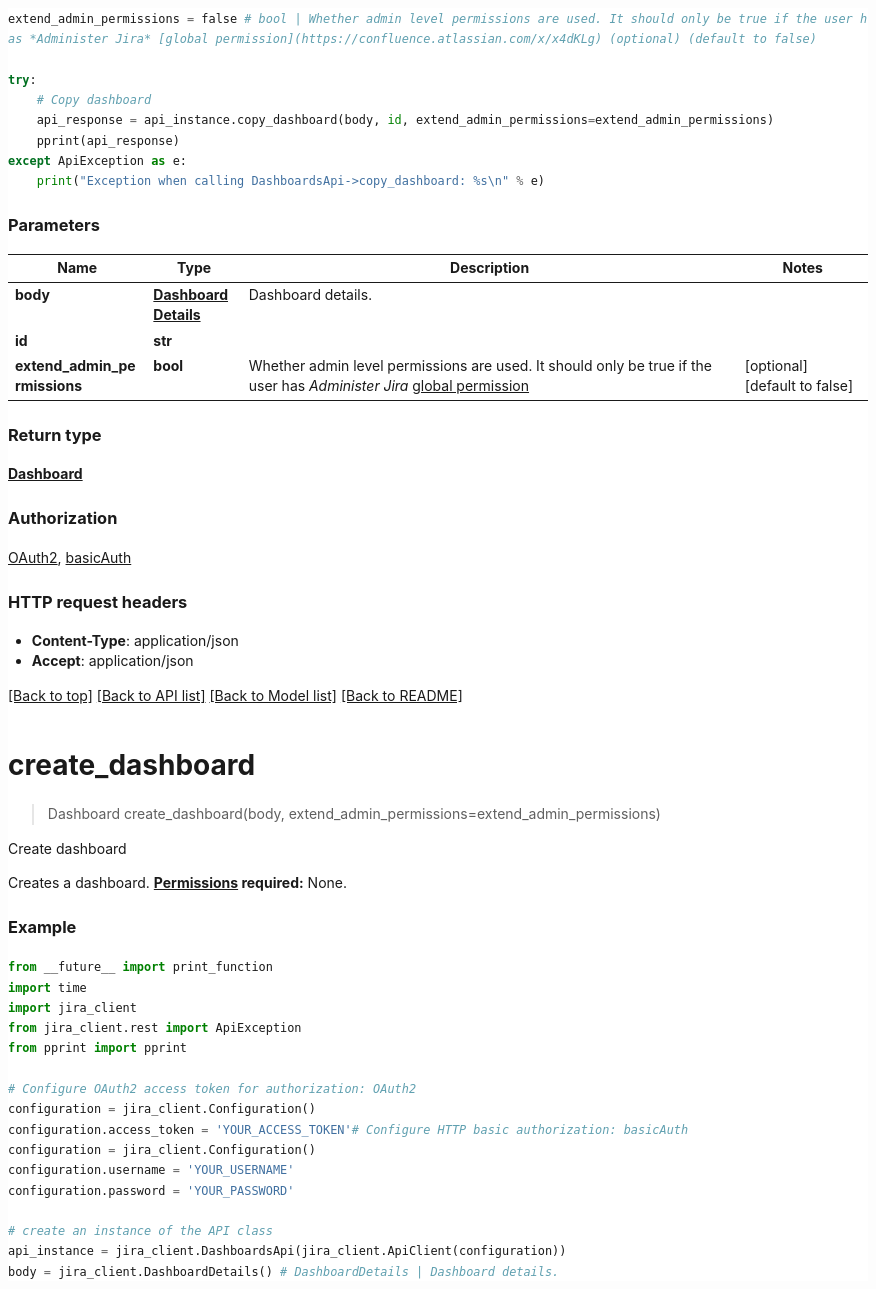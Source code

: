 ```python
extend_admin_permissions = false # bool | Whether admin level permissions are used. It should only be true if the user has *Administer Jira* [global permission](https://confluence.atlassian.com/x/x4dKLg) (optional) (default to false)

try:
    # Copy dashboard
    api_response = api_instance.copy_dashboard(body, id, extend_admin_permissions=extend_admin_permissions)
    pprint(api_response)
except ApiException as e:
    print("Exception when calling DashboardsApi->copy_dashboard: %s\n" % e)
```

### Parameters

Name | Type | Description  | Notes
------------- | ------------- | ------------- | -------------
 **body** | [**DashboardDetails**](DashboardDetails.md)| Dashboard details. | 
 **id** | **str**|  | 
 **extend_admin_permissions** | **bool**| Whether admin level permissions are used. It should only be true if the user has *Administer Jira* [global permission](https://confluence.atlassian.com/x/x4dKLg) | [optional] [default to false]

### Return type

[**Dashboard**](Dashboard.md)

### Authorization

[OAuth2](../README.md#OAuth2), [basicAuth](../README.md#basicAuth)

### HTTP request headers

 - **Content-Type**: application/json
 - **Accept**: application/json

[[Back to top]](#) [[Back to API list]](../README.md#documentation-for-api-endpoints) [[Back to Model list]](../README.md#documentation-for-models) [[Back to README]](../README.md)

# **create_dashboard**
> Dashboard create_dashboard(body, extend_admin_permissions=extend_admin_permissions)

Create dashboard

Creates a dashboard.  **[Permissions](#permissions) required:** None.

### Example
```python
from __future__ import print_function
import time
import jira_client
from jira_client.rest import ApiException
from pprint import pprint

# Configure OAuth2 access token for authorization: OAuth2
configuration = jira_client.Configuration()
configuration.access_token = 'YOUR_ACCESS_TOKEN'# Configure HTTP basic authorization: basicAuth
configuration = jira_client.Configuration()
configuration.username = 'YOUR_USERNAME'
configuration.password = 'YOUR_PASSWORD'

# create an instance of the API class
api_instance = jira_client.DashboardsApi(jira_client.ApiClient(configuration))
body = jira_client.DashboardDetails() # DashboardDetails | Dashboard details.
```